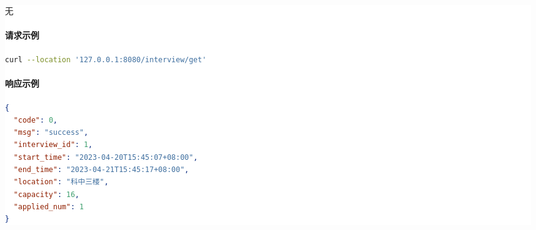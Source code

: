 无

#### 请求示例

```bash
curl --location '127.0.0.1:8080/interview/get'
```

#### 响应示例

```json
{
  "code": 0,
  "msg": "success",
  "interview_id": 1,
  "start_time": "2023-04-20T15:45:07+08:00",
  "end_time": "2023-04-21T15:45:17+08:00",
  "location": "科中三楼",
  "capacity": 16,
  "applied_num": 1
}
```